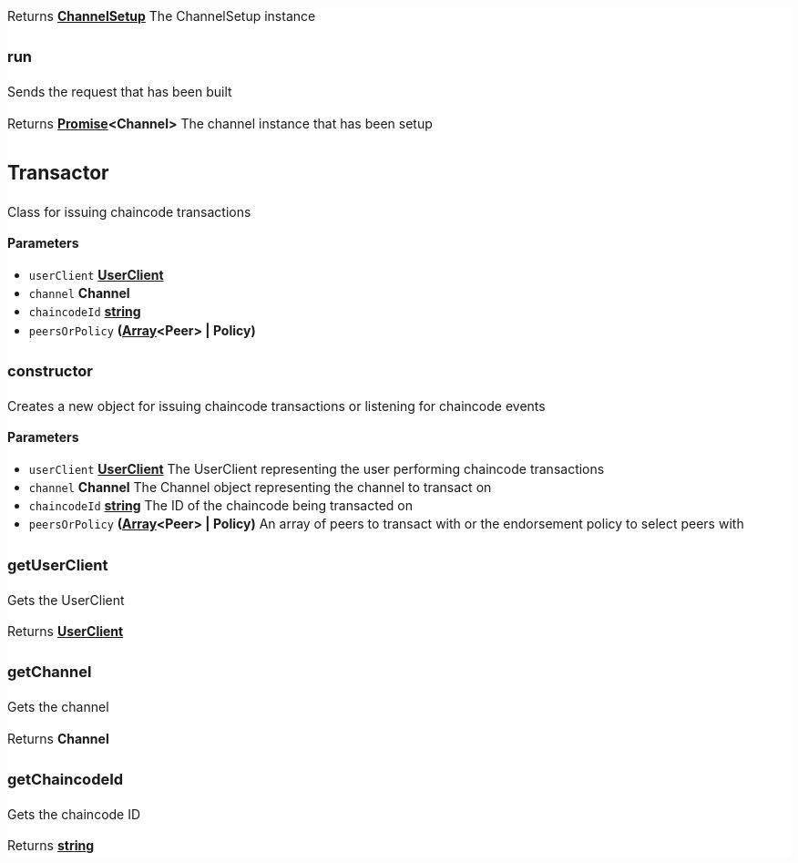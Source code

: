 Returns **[ChannelSetup](#channelsetup)** The ChannelSetup instance

### run

Sends the request that has been built

Returns **[Promise](https://developer.mozilla.org/en-US/docs/Web/JavaScript/Reference/Global_Objects/Promise)&lt;Channel>** The channel instance that has been setup

## Transactor

Class for issuing chaincode transactions

**Parameters**

-   `userClient` **[UserClient](#userclient)** 
-   `channel` **Channel** 
-   `chaincodeId` **[string](https://developer.mozilla.org/en-US/docs/Web/JavaScript/Reference/Global_Objects/String)** 
-   `peersOrPolicy` **([Array](https://developer.mozilla.org/en-US/docs/Web/JavaScript/Reference/Global_Objects/Array)&lt;Peer> | Policy)** 

### constructor

Creates a new object for issuing chaincode transactions or listening for chaincode events

**Parameters**

-   `userClient` **[UserClient](#userclient)** The UserClient representing the user performing chaincode transactions
-   `channel` **Channel** The Channel object representing the channel to transact on
-   `chaincodeId` **[string](https://developer.mozilla.org/en-US/docs/Web/JavaScript/Reference/Global_Objects/String)** The ID of the chaincode being transacted on
-   `peersOrPolicy` **([Array](https://developer.mozilla.org/en-US/docs/Web/JavaScript/Reference/Global_Objects/Array)&lt;Peer> | Policy)** An array of peers to transact with or the endorsement policy to select peers with

### getUserClient

Gets the UserClient

Returns **[UserClient](#userclient)** 

### getChannel

Gets the channel

Returns **Channel** 

### getChaincodeId

Gets the chaincode ID

Returns **[string](https://developer.mozilla.org/en-US/docs/Web/JavaScript/Reference/Global_Objects/String)** 
